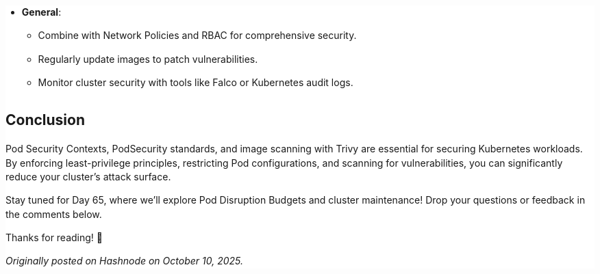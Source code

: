 * **General**:
    
    * Combine with Network Policies and RBAC for comprehensive security.
        
    * Regularly update images to patch vulnerabilities.
        
    * Monitor cluster security with tools like Falco or Kubernetes audit logs.
        

## Conclusion

Pod Security Contexts, PodSecurity standards, and image scanning with Trivy are essential for securing Kubernetes workloads. By enforcing least-privilege principles, restricting Pod configurations, and scanning for vulnerabilities, you can significantly reduce your cluster’s attack surface.

Stay tuned for Day 65, where we’ll explore Pod Disruption Budgets and cluster maintenance! Drop your questions or feedback in the comments below.

Thanks for reading! 🚀

*Originally posted on Hashnode on October 10, 2025.*